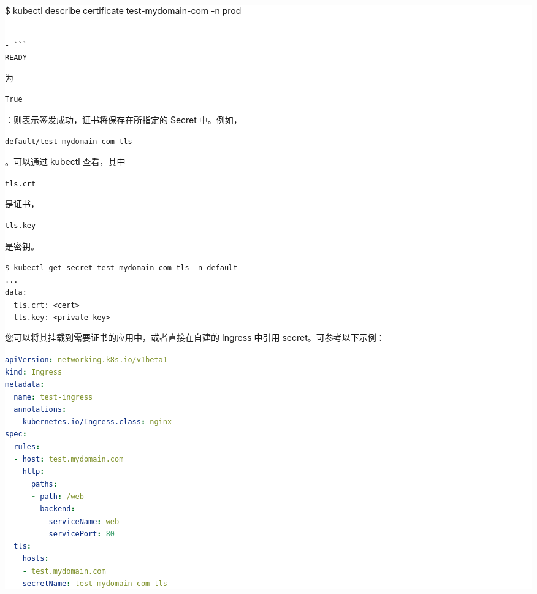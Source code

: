   ```

  ```
  $ kubectl describe certificate test-mydomain-com -n prod
  ```

- ```
  READY
  ```

   

  为

   

  ```
  True
  ```

  ：则表示签发成功，证书将保存在所指定的 Secret 中。例如，

  ```
  default/test-mydomain-com-tls
  ```

  。可以通过 kubectl 查看，其中

   

  ```
  tls.crt
  ```

   

  是证书，

  ```
  tls.key
  ```

   

  是密钥。

  ```
  $ kubectl get secret test-mydomain-com-tls -n default
  ...
  data:
    tls.crt: <cert>
    tls.key: <private key>
  ```

您可以将其挂载到需要证书的应用中，或者直接在自建的 Ingress 中引用 secret。可参考以下示例：

```yaml
apiVersion: networking.k8s.io/v1beta1
kind: Ingress
metadata:
  name: test-ingress
  annotations:
    kubernetes.io/Ingress.class: nginx
spec:
  rules:
  - host: test.mydomain.com
    http:
      paths:
      - path: /web
        backend:
          serviceName: web
          servicePort: 80
  tls:
    hosts:
    - test.mydomain.com
    secretName: test-mydomain-com-tls
```
